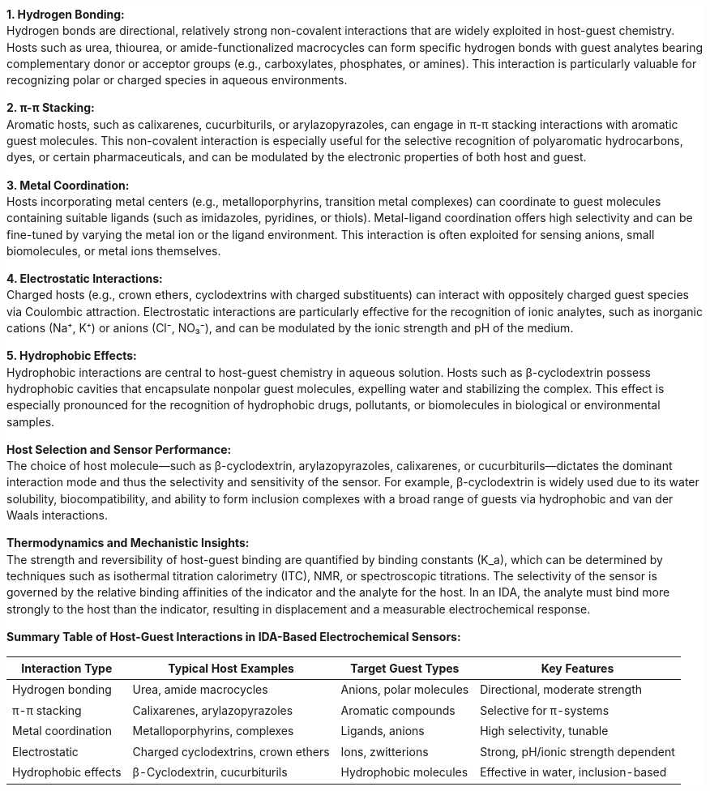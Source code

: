 **1. Hydrogen Bonding:**  
Hydrogen bonds are directional, relatively strong non-covalent interactions that are widely exploited in host-guest chemistry. Hosts such as urea, thiourea, or amide-functionalized macrocycles can form specific hydrogen bonds with guest analytes bearing complementary donor or acceptor groups (e.g., carboxylates, phosphates, or amines). This interaction is particularly valuable for recognizing polar or charged species in aqueous environments.

**2. π-π Stacking:**  
Aromatic hosts, such as calixarenes, cucurbiturils, or arylazopyrazoles, can engage in π-π stacking interactions with aromatic guest molecules. This non-covalent interaction is especially useful for the selective recognition of polyaromatic hydrocarbons, dyes, or certain pharmaceuticals, and can be modulated by the electronic properties of both host and guest.

**3. Metal Coordination:**  
Hosts incorporating metal centers (e.g., metalloporphyrins, transition metal complexes) can coordinate to guest molecules containing suitable ligands (such as imidazoles, pyridines, or thiols). Metal-ligand coordination offers high selectivity and can be fine-tuned by varying the metal ion or the ligand environment. This interaction is often exploited for sensing anions, small biomolecules, or metal ions themselves.

**4. Electrostatic Interactions:**  
Charged hosts (e.g., crown ethers, cyclodextrins with charged substituents) can interact with oppositely charged guest species via Coulombic attraction. Electrostatic interactions are particularly effective for the recognition of ionic analytes, such as inorganic cations (Na⁺, K⁺) or anions (Cl⁻, NO₃⁻), and can be modulated by the ionic strength and pH of the medium.

**5. Hydrophobic Effects:**  
Hydrophobic interactions are central to host-guest chemistry in aqueous solution. Hosts such as β-cyclodextrin possess hydrophobic cavities that encapsulate nonpolar guest molecules, expelling water and stabilizing the complex. This effect is especially pronounced for the recognition of hydrophobic drugs, pollutants, or biomolecules in biological or environmental samples.

**Host Selection and Sensor Performance:**  
The choice of host molecule—such as β-cyclodextrin, arylazopyrazoles, calixarenes, or cucurbiturils—dictates the dominant interaction mode and thus the selectivity and sensitivity of the sensor. For example, β-cyclodextrin is widely used due to its water solubility, biocompatibility, and ability to form inclusion complexes with a broad range of guests via hydrophobic and van der Waals interactions.

**Thermodynamics and Mechanistic Insights:**  
The strength and reversibility of host-guest binding are quantified by binding constants (K_a), which can be determined by techniques such as isothermal titration calorimetry (ITC), NMR, or spectroscopic titrations. The selectivity of the sensor is governed by the relative binding affinities of the indicator and the analyte for the host. In an IDA, the analyte must bind more strongly to the host than the indicator, resulting in displacement and a measurable electrochemical response.

**Summary Table of Host-Guest Interactions in IDA-Based Electrochemical Sensors:**

| Interaction Type      | Typical Host Examples         | Target Guest Types         | Key Features                        |
|----------------------|------------------------------|---------------------------|-------------------------------------|
| Hydrogen bonding     | Urea, amide macrocycles      | Anions, polar molecules   | Directional, moderate strength      |
| π-π stacking         | Calixarenes, arylazopyrazoles| Aromatic compounds        | Selective for π-systems             |
| Metal coordination   | Metalloporphyrins, complexes | Ligands, anions           | High selectivity, tunable           |
| Electrostatic        | Charged cyclodextrins, crown ethers | Ions, zwitterions   | Strong, pH/ionic strength dependent |
| Hydrophobic effects  | β-Cyclodextrin, cucurbiturils| Hydrophobic molecules     | Effective in water, inclusion-based |

